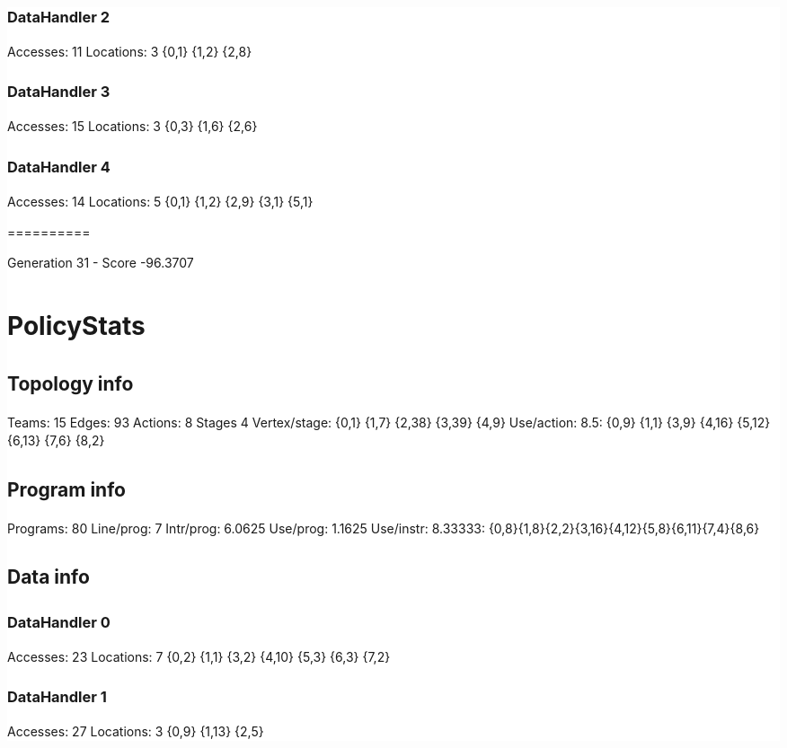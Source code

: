 ### DataHandler 2
Accesses:	11
Locations:	3
{0,1} {1,2} {2,8} 

### DataHandler 3
Accesses:	15
Locations:	3
{0,3} {1,6} {2,6} 

### DataHandler 4
Accesses:	14
Locations:	5
{0,1} {1,2} {2,9} {3,1} {5,1} 


==========

Generation 31 - Score -96.3707

# PolicyStats
## Topology info
Teams:		15
Edges:		93
Actions:	8
Stages		4
Vertex/stage:	{0,1} {1,7} {2,38} {3,39} {4,9} 
Use/action:	8.5: {0,9} {1,1} {3,9} {4,16} {5,12} {6,13} {7,6} {8,2} 

## Program info
Programs:	80
Line/prog:	7
Intr/prog:	6.0625
Use/prog:	1.1625
Use/instr:	8.33333: {0,8}{1,8}{2,2}{3,16}{4,12}{5,8}{6,11}{7,4}{8,6}

## Data info

### DataHandler 0
Accesses:	23
Locations:	7
{0,2} {1,1} {3,2} {4,10} {5,3} {6,3} {7,2} 

### DataHandler 1
Accesses:	27
Locations:	3
{0,9} {1,13} {2,5} 
